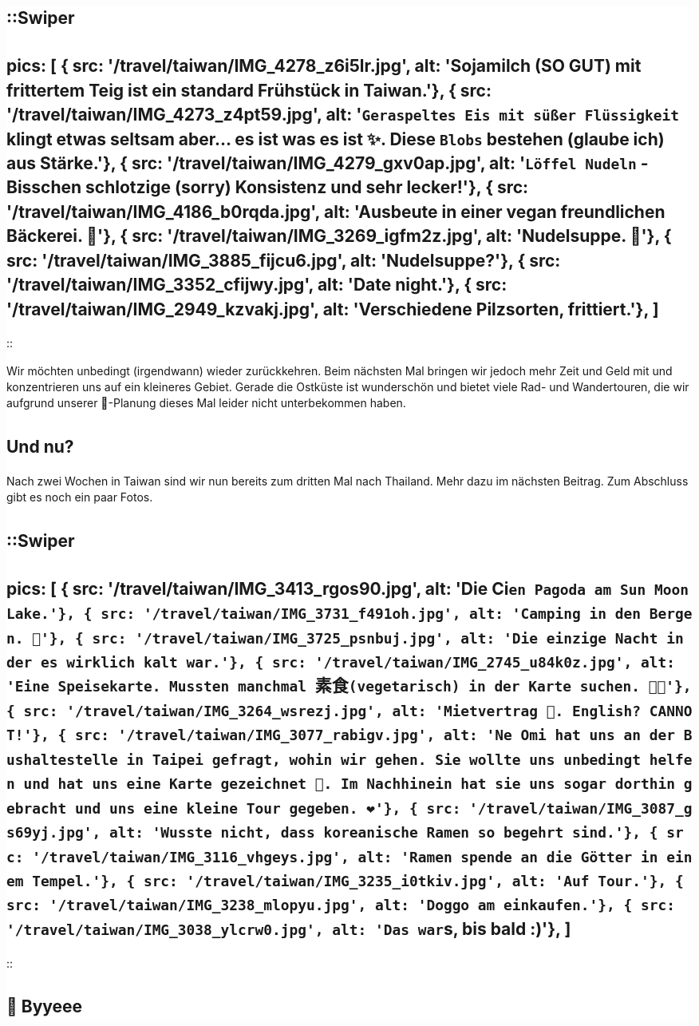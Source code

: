 ::Swiper
---
pics: [
  { src: '/travel/taiwan/IMG_4278_z6i5lr.jpg', alt: 'Sojamilch (SO GUT) mit frittertem Teig ist ein standard Frühstück in Taiwan.'},
  { src: '/travel/taiwan/IMG_4273_z4pt59.jpg', alt: '`Geraspeltes Eis mit süßer Flüssigkeit` klingt etwas seltsam aber... es ist was es ist ✨. Diese `Blobs` bestehen (glaube ich) aus Stärke.'},
  { src: '/travel/taiwan/IMG_4279_gxv0ap.jpg', alt: '`Löffel Nudeln` - Bisschen schlotzige (sorry) Konsistenz und sehr lecker!'},
  { src: '/travel/taiwan/IMG_4186_b0rqda.jpg', alt: 'Ausbeute in einer vegan freundlichen Bäckerei. 🤩'},
  { src: '/travel/taiwan/IMG_3269_igfm2z.jpg', alt: 'Nudelsuppe. 🥲'},
  { src: '/travel/taiwan/IMG_3885_fijcu6.jpg', alt: 'Nudelsuppe?'},
  { src: '/travel/taiwan/IMG_3352_cfijwy.jpg', alt: 'Date night.'},
  { src: '/travel/taiwan/IMG_2949_kzvakj.jpg', alt: 'Verschiedene Pilzsorten, frittiert.'},
]
---
::

Wir möchten unbedingt (irgendwann) wieder zurückkehren. Beim nächsten Mal 
bringen wir jedoch mehr Zeit und Geld mit und konzentrieren uns auf ein kleineres Gebiet.
Gerade die Ostküste ist wunderschön und bietet viele Rad- und Wandertouren, 
die wir aufgrund unserer 💩-Planung dieses Mal leider nicht unterbekommen haben.

## Und nu?
Nach zwei Wochen in Taiwan sind wir nun bereits zum dritten Mal nach Thailand. 
Mehr dazu im nächsten Beitrag.
Zum Abschluss gibt es noch ein paar Fotos.

::Swiper
---
pics: [
  { src: '/travel/taiwan/IMG_3413_rgos90.jpg', alt: 'Die Ci`en Pagoda am Sun Moon Lake.'},
  { src: '/travel/taiwan/IMG_3731_f491oh.jpg', alt: 'Camping in den Bergen. 🌟'},
  { src: '/travel/taiwan/IMG_3725_psnbuj.jpg', alt: 'Die einzige Nacht in der es wirklich kalt war.'},
  { src: '/travel/taiwan/IMG_2745_u84k0z.jpg', alt: 'Eine Speisekarte. Mussten manchmal `素食`(vegetarisch) in der Karte suchen. 😵‍💫'},
  { src: '/travel/taiwan/IMG_3264_wsrezj.jpg', alt: 'Mietvertrag 🤷. English? CANNOT!'},
  { src: '/travel/taiwan/IMG_3077_rabigv.jpg', alt: 'Ne Omi hat uns an der Bushaltestelle in Taipei gefragt, wohin wir gehen. Sie wollte uns unbedingt helfen und hat uns eine Karte gezeichnet 🤷. Im Nachhinein hat sie uns sogar dorthin gebracht und uns eine kleine Tour gegeben. ❤️'},
  { src: '/travel/taiwan/IMG_3087_gs69yj.jpg', alt: 'Wusste nicht, dass koreanische Ramen so begehrt sind.'},
  { src: '/travel/taiwan/IMG_3116_vhgeys.jpg', alt: 'Ramen spende an die Götter in einem Tempel.'},
  { src: '/travel/taiwan/IMG_3235_i0tkiv.jpg', alt: 'Auf Tour.'},
  { src: '/travel/taiwan/IMG_3238_mlopyu.jpg', alt: 'Doggo am einkaufen.'},
  { src: '/travel/taiwan/IMG_3038_ylcrw0.jpg', alt: 'Das war`s, bis bald :)'},
]
---
::

## 👋 Byyeee
